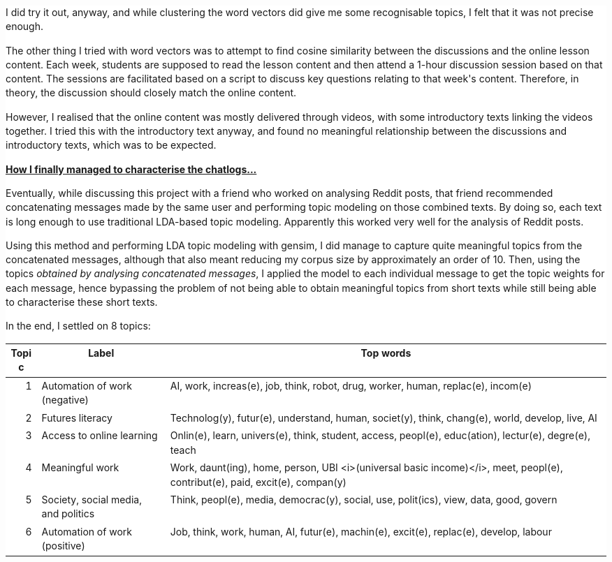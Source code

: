 
I did try it out, anyway, and while clustering the word vectors did give me some recognisable topics, I felt that it was not precise enough.

The other thing I tried with word vectors was to attempt to find cosine similarity between the discussions and the online lesson content. Each week, students are supposed to read the lesson content and then attend a 1-hour discussion session based on that content. The sessions are facilitated based on a script to discuss key questions relating to that week's content. Therefore, in theory, the discussion should closely match the online content.

However, I realised that the online content was mostly delivered through videos, with some introductory texts linking the videos together. I tried this with the introductory text anyway, and found no meaningful relationship between the discussions and introductory texts, which was to be expected.

<b><u>How I finally managed to characterise the chatlogs...</u></b>

Eventually, while discussing this project with a friend who worked on analysing Reddit posts, that friend recommended concatenating messages made by the same user and performing topic modeling on those combined texts. By doing so, each text is long enough to use traditional LDA-based topic modeling. Apparently this worked very well for the analysis of Reddit posts.

Using this method and performing LDA topic modeling with gensim, I did manage to capture quite meaningful topics from the concatenated messages, although that also meant reducing my corpus size by approximately an order of 10. Then, using the topics <i>obtained by analysing concatenated messages</i>, I applied the model to each individual message to get the topic weights for each message, hence bypassing the problem of not being able to obtain meaningful topics from short texts while still being able to characterise these short texts.

In the end, I settled on 8 topics:

<table class="table table-bordered table-hover table-condensed">
<thead><tr><th title="Field #1">Topic</th>
<th title="Field #2">Label</th>
<th title="Field #3">Top words</th>
</tr></thead>
<tbody><tr>
<td align="right">1</td>
<td>Automation of work (negative)</td>
<td>AI, work, increas(e), job, think, robot, drug, worker, human, replac(e), incom(e)</td>
</tr>
<tr>
<td align="right">2</td>
<td>Futures literacy</td>
<td>Technolog(y), futur(e), understand, human, societ(y), think, chang(e), world, develop, live, AI</td>
</tr>
<tr>
<td align="right">3</td>
<td>Access to online learning</td>
<td>Onlin(e), learn, univers(e), think, student, access, peopl(e), educ(ation), lectur(e), degre(e), teach</td>
</tr>
<tr>
<td align="right">4</td>
<td>Meaningful work</td>
<td>Work, daunt(ing), home, person, UBI &lt;i&gt;(universal basic income)&lt;/i&gt;, meet, peopl(e), contribut(e), paid, excit(e), compan(y)</td>
</tr>
<tr>
<td align="right">5</td>
<td>Society, social media, and politics</td>
<td>Think, peopl(e), media, democrac(y), social, use, polit(ics), view, data, good, govern</td>
</tr>
<tr>
<td align="right">6</td>
<td>Automation of work (positive)</td>
<td>Job, think, work, human, AI, futur(e), machin(e), excit(e), replac(e), develop, labour</td>